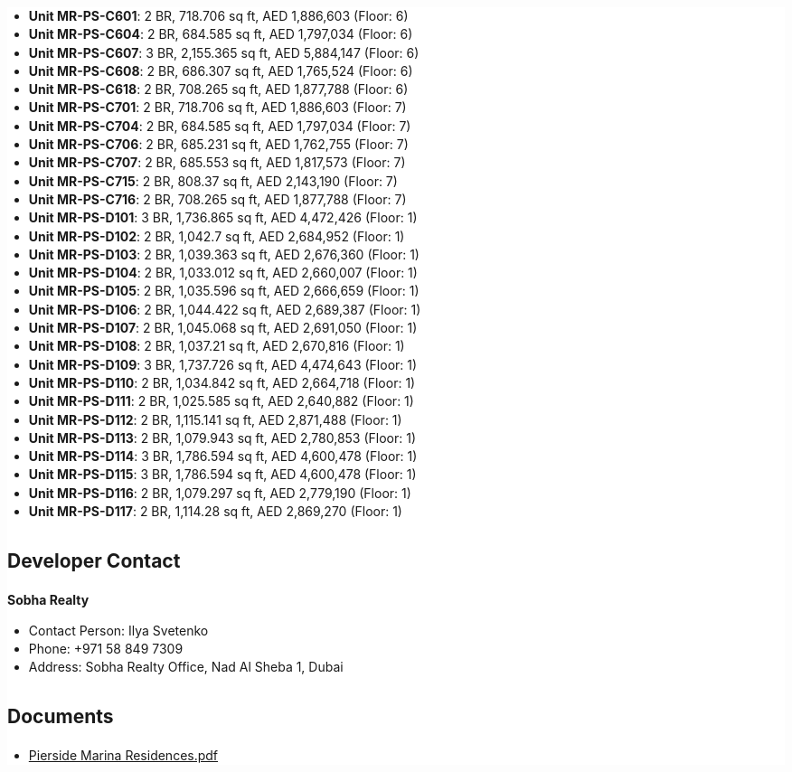- **Unit MR-PS-C601**: 2 BR, 718.706 sq ft, AED 1,886,603 (Floor: 6)
- **Unit MR-PS-C604**: 2 BR, 684.585 sq ft, AED 1,797,034 (Floor: 6)
- **Unit MR-PS-C607**: 3 BR, 2,155.365 sq ft, AED 5,884,147 (Floor: 6)
- **Unit MR-PS-C608**: 2 BR, 686.307 sq ft, AED 1,765,524 (Floor: 6)
- **Unit MR-PS-C618**: 2 BR, 708.265 sq ft, AED 1,877,788 (Floor: 6)
- **Unit MR-PS-C701**: 2 BR, 718.706 sq ft, AED 1,886,603 (Floor: 7)
- **Unit MR-PS-C704**: 2 BR, 684.585 sq ft, AED 1,797,034 (Floor: 7)
- **Unit MR-PS-C706**: 2 BR, 685.231 sq ft, AED 1,762,755 (Floor: 7)
- **Unit MR-PS-C707**: 2 BR, 685.553 sq ft, AED 1,817,573 (Floor: 7)
- **Unit MR-PS-C715**: 2 BR, 808.37 sq ft, AED 2,143,190 (Floor: 7)
- **Unit MR-PS-C716**: 2 BR, 708.265 sq ft, AED 1,877,788 (Floor: 7)
- **Unit MR-PS-D101**: 3 BR, 1,736.865 sq ft, AED 4,472,426 (Floor: 1)
- **Unit MR-PS-D102**: 2 BR, 1,042.7 sq ft, AED 2,684,952 (Floor: 1)
- **Unit MR-PS-D103**: 2 BR, 1,039.363 sq ft, AED 2,676,360 (Floor: 1)
- **Unit MR-PS-D104**: 2 BR, 1,033.012 sq ft, AED 2,660,007 (Floor: 1)
- **Unit MR-PS-D105**: 2 BR, 1,035.596 sq ft, AED 2,666,659 (Floor: 1)
- **Unit MR-PS-D106**: 2 BR, 1,044.422 sq ft, AED 2,689,387 (Floor: 1)
- **Unit MR-PS-D107**: 2 BR, 1,045.068 sq ft, AED 2,691,050 (Floor: 1)
- **Unit MR-PS-D108**: 2 BR, 1,037.21 sq ft, AED 2,670,816 (Floor: 1)
- **Unit MR-PS-D109**: 3 BR, 1,737.726 sq ft, AED 4,474,643 (Floor: 1)
- **Unit MR-PS-D110**: 2 BR, 1,034.842 sq ft, AED 2,664,718 (Floor: 1)
- **Unit MR-PS-D111**: 2 BR, 1,025.585 sq ft, AED 2,640,882 (Floor: 1)
- **Unit MR-PS-D112**: 2 BR, 1,115.141 sq ft, AED 2,871,488 (Floor: 1)
- **Unit MR-PS-D113**: 2 BR, 1,079.943 sq ft, AED 2,780,853 (Floor: 1)
- **Unit MR-PS-D114**: 3 BR, 1,786.594 sq ft, AED 4,600,478 (Floor: 1)
- **Unit MR-PS-D115**: 3 BR, 1,786.594 sq ft, AED 4,600,478 (Floor: 1)
- **Unit MR-PS-D116**: 2 BR, 1,079.297 sq ft, AED 2,779,190 (Floor: 1)
- **Unit MR-PS-D117**: 2 BR, 1,114.28 sq ft, AED 2,869,270 (Floor: 1)

## Developer Contact
**Sobha Realty**
- Contact Person: Ilya Svetenko
- Phone: +971 58 849 7309
- Address: Sobha Realty Office, Nad Al Sheba 1, Dubai

## Documents
- [Pierside Marina Residences.pdf](https://cdn.geniemap.net/2025/04/06/I2KDZqewhTpmYvUVvpDUy3j9qbik7NXzWTMmLQYF.pdf)
